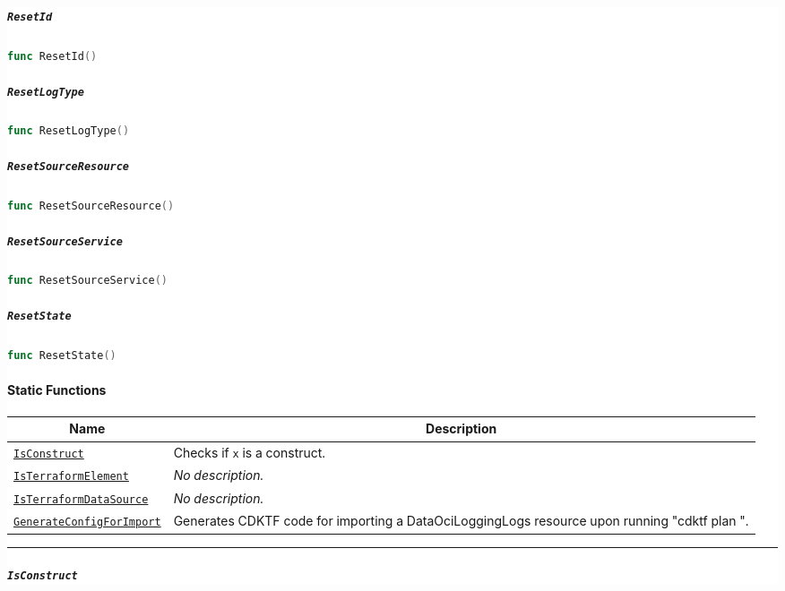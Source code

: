 ##### `ResetId` <a name="ResetId" id="rhizo-co-terraform-provider-oci.dataOciLoggingLogs.DataOciLoggingLogs.resetId"></a>

```go
func ResetId()
```

##### `ResetLogType` <a name="ResetLogType" id="rhizo-co-terraform-provider-oci.dataOciLoggingLogs.DataOciLoggingLogs.resetLogType"></a>

```go
func ResetLogType()
```

##### `ResetSourceResource` <a name="ResetSourceResource" id="rhizo-co-terraform-provider-oci.dataOciLoggingLogs.DataOciLoggingLogs.resetSourceResource"></a>

```go
func ResetSourceResource()
```

##### `ResetSourceService` <a name="ResetSourceService" id="rhizo-co-terraform-provider-oci.dataOciLoggingLogs.DataOciLoggingLogs.resetSourceService"></a>

```go
func ResetSourceService()
```

##### `ResetState` <a name="ResetState" id="rhizo-co-terraform-provider-oci.dataOciLoggingLogs.DataOciLoggingLogs.resetState"></a>

```go
func ResetState()
```

#### Static Functions <a name="Static Functions" id="Static Functions"></a>

| **Name** | **Description** |
| --- | --- |
| <code><a href="#rhizo-co-terraform-provider-oci.dataOciLoggingLogs.DataOciLoggingLogs.isConstruct">IsConstruct</a></code> | Checks if `x` is a construct. |
| <code><a href="#rhizo-co-terraform-provider-oci.dataOciLoggingLogs.DataOciLoggingLogs.isTerraformElement">IsTerraformElement</a></code> | *No description.* |
| <code><a href="#rhizo-co-terraform-provider-oci.dataOciLoggingLogs.DataOciLoggingLogs.isTerraformDataSource">IsTerraformDataSource</a></code> | *No description.* |
| <code><a href="#rhizo-co-terraform-provider-oci.dataOciLoggingLogs.DataOciLoggingLogs.generateConfigForImport">GenerateConfigForImport</a></code> | Generates CDKTF code for importing a DataOciLoggingLogs resource upon running "cdktf plan <stack-name>". |

---

##### `IsConstruct` <a name="IsConstruct" id="rhizo-co-terraform-provider-oci.dataOciLoggingLogs.DataOciLoggingLogs.isConstruct"></a>
